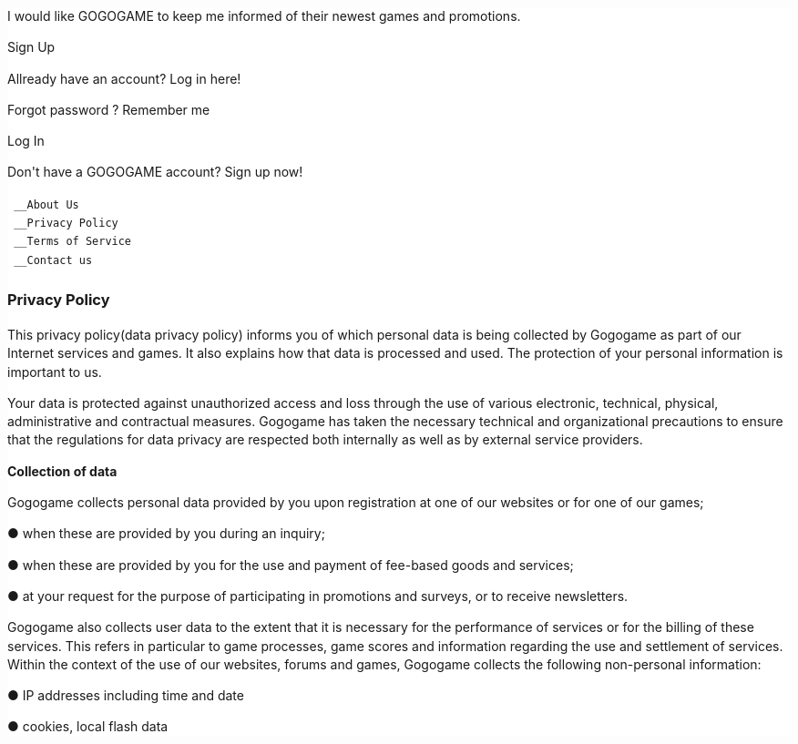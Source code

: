 I would like GOGOGAME to keep me informed of their newest games and
promotions.

Sign Up

Allready have an account? Log in here!

Forgot password ? Remember me

Log In

Don't have a GOGOGAME account? Sign up now!

     __About Us
     __Privacy Policy
     __Terms of Service
     __Contact us

### Privacy Policy

    

This privacy policy(data privacy policy) informs you of which personal data is
being collected by Gogogame as part of our Internet services and games. It
also explains how that data is processed and used. The protection of your
personal information is important to us.  

  

Your data is protected against unauthorized access and loss through the use of
various electronic, technical, physical, administrative and contractual
measures. Gogogame has taken the necessary technical and organizational
precautions to ensure that the regulations for data privacy are respected both
internally as well as by external service providers.

  

**Collection of data**

Gogogame collects personal data provided by you upon registration at one of
our websites or for one of our games;

● when these are provided by you during an inquiry;

● when these are provided by you for the use and payment of fee-based goods
and services;

● at your request for the purpose of participating in promotions and surveys,
or to receive newsletters.

  

Gogogame also collects user data to the extent that it is necessary for the
performance of services or for the billing of these services. This refers in
particular to game processes, game scores and information regarding the use
and settlement of services. Within the context of the use of our websites,
forums and games, Gogogame collects the following non-personal information:

● IP addresses including time and date

● cookies,  local flash data
